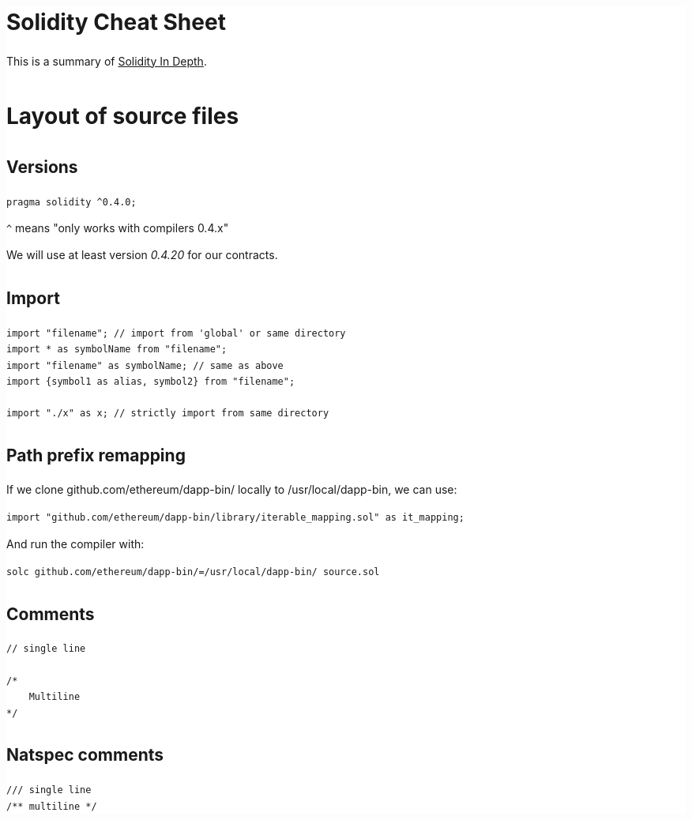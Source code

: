 # Solidity Cheat Sheet

This is a summary of [Solidity In Depth](https://solidity.readthedocs.io/en/develop/solidity-in-depth.html).

# Layout of source files

## Versions

```
pragma solidity ^0.4.0;
```
`^` means "only works with compilers 0.4.x"

We will use at least version *0.4.20* for our contracts.


## Import

```
import "filename"; // import from 'global' or same directory
import * as symbolName from "filename";
import "filename" as symbolName; // same as above
import {symbol1 as alias, symbol2} from "filename";

import "./x" as x; // strictly import from same directory
```

## Path prefix remapping
If we clone github.com/ethereum/dapp-bin/ locally to /usr/local/dapp-bin, we can use:
```
import "github.com/ethereum/dapp-bin/library/iterable_mapping.sol" as it_mapping;
```
And run the compiler with:
```
solc github.com/ethereum/dapp-bin/=/usr/local/dapp-bin/ source.sol
```


## Comments
```
// single line

/*
    Multiline
*/
```


## Natspec comments
```
/// single line
/** multiline */
```
